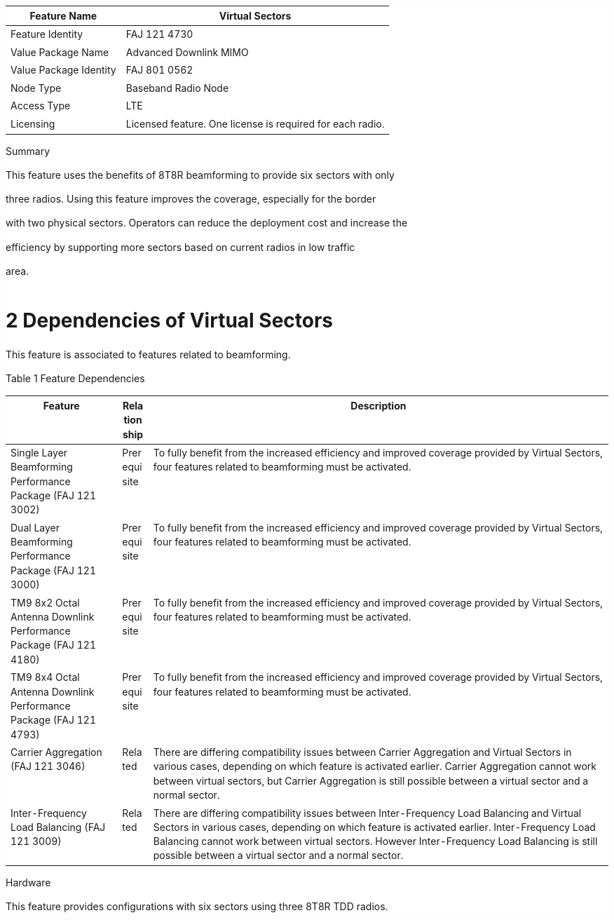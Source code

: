 | Feature Name           | Virtual Sectors                                           |
|------------------------|-----------------------------------------------------------|
| Feature Identity       | FAJ 121 4730                                              |
| Value Package Name     | Advanced Downlink MIMO                                    |
| Value Package Identity | FAJ 801 0562                                              |
| Node Type              | Baseband Radio Node                                       |
| Access Type            | LTE                                                       |
| Licensing              | Licensed feature. One license is required for each radio. |

Summary

This feature uses the benefits of 8T8R beamforming to provide six sectors with only

three radios. Using this feature improves the coverage, especially for the border

with two physical sectors. Operators can reduce the deployment cost and increase the

efficiency by supporting more sectors based on current radios in low traffic

area.

# 2 Dependencies of Virtual Sectors

This feature is associated to features related to beamforming.

Table 1   Feature Dependencies

| Feature                                                                                               | Relationship   | Description                                                                                                                                                                                                                                                                                                                                                                                                                                                                       |
|-------------------------------------------------------------------------------------------------------|----------------|-----------------------------------------------------------------------------------------------------------------------------------------------------------------------------------------------------------------------------------------------------------------------------------------------------------------------------------------------------------------------------------------------------------------------------------------------------------------------------------|
| Single Layer Beamforming Performance                                     Package (FAJ 121 3002)       | Prerequisite   | To fully benefit from the increased efficiency and improved coverage                                 provided by Virtual Sectors, four features related to beamforming                                 must be activated.                                                                                                                                                                                                                                                         |
| Dual Layer Beamforming Performance                                     Package (FAJ 121 3000)         | Prerequisite   | To fully benefit from the increased efficiency and improved coverage                                 provided by Virtual Sectors, four features related to beamforming                                 must be activated.                                                                                                                                                                                                                                                         |
| TM9 8x2 Octal Antenna Downlink Performance                                     Package (FAJ 121 4180) | Prerequisite   | To fully benefit from the increased efficiency and improved coverage                                 provided by Virtual Sectors, four features related to beamforming                                 must be activated.                                                                                                                                                                                                                                                         |
| TM9 8x4 Octal Antenna Downlink Performance                                     Package (FAJ 121 4793) | Prerequisite   | To fully benefit from the increased efficiency and improved coverage                                 provided by Virtual Sectors, four features related to beamforming                                 must be activated.                                                                                                                                                                                                                                                         |
| Carrier Aggregation (FAJ 121 3046)                                                                    | Related        | There are differing compatibility issues between Carrier Aggregation                                 and Virtual Sectors in various cases, depending on which feature is                                 activated earlier. Carrier Aggregation cannot work between virtual                                 sectors, but Carrier Aggregation is still possible between a virtual                                 sector and a normal sector.                                      |
| Inter-Frequency Load                                     Balancing (FAJ 121 3009)                     | Related        | There are differing compatibility issues between Inter-Frequency Load                                 Balancing and Virtual Sectors in various cases, depending on which                                 feature is activated earlier. Inter-Frequency Load Balancing cannot                                 work between virtual sectors. However Inter-Frequency Load Balancing                                 is still possible between a virtual sector and a normal sector. |

Hardware

This feature provides configurations with six sectors using three 8T8R TDD radios.